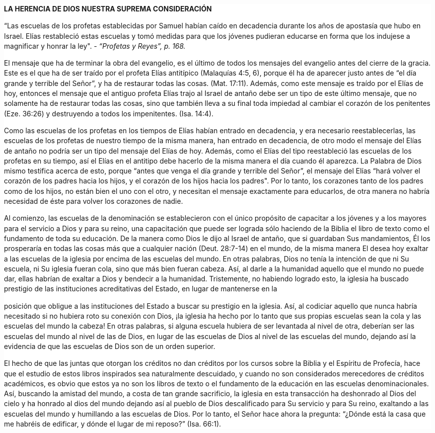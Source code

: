 **LA HERENCIA DE DIOS NUESTRA SUPREMA CONSIDERACIÓN**

“Las escuelas de los profetas establecidas por Samuel habían caído en decadencia durante los años de apostasía que hubo en Israel. Elías restableció estas escuelas y tomó medidas para que los jóvenes pudieran educarse en forma que los indujese a magnificar y honrar la ley". - _“Profetas y Reyes”, p. 168._

 El mensaje que ha de terminar la obra del evangelio, es el último de todos los mensajes del evangelio antes del cierre de la gracia. Este es el que ha de ser traído por el profeta Elías antitípico (Malaquías 4:5, 6), porque él ha de aparecer justo antes de “el día grande y terrible del Señor”, y ha de restaurar todas las cosas. (Mat. 17:11). Además, como este mensaje es traído por el Elías de hoy, entonces el mensaje que el antiguo profeta Elías trajo al Israel de antaño debe ser un tipo de este último mensaje, que no solamente ha de restaurar todas las cosas, sino que también lleva a su final toda impiedad al cambiar el corazón de los penitentes (Eze. 36:26) y destruyendo a todos los impenitentes. (Isa. 14:4).

 Como las escuelas de los profetas en los tiempos de Elías habían entrado en decadencia, y era necesario reestablecerlas, las escuelas de los profetas de nuestro tiempo de la misma manera, han entrado en decadencia, de otro modo el mensaje del Elías de antaño no podría ser un tipo del mensaje del Elías de hoy. Además, como el Elías del tipo reestableció las escuelas de los profetas en su tiempo, así el Elías en el antitipo debe hacerlo de la misma manera el día cuando él aparezca. La Palabra de Dios mismo testifica acerca de esto, porque “antes que venga el día grande y terrible del Señor”, el mensaje del Elías “hará volver el corazón de los padres hacia los hijos, y el corazón de los hijos hacia los padres". Por lo tanto, los corazones tanto de los padres como de los hijos, no están bien el uno con el otro, y necesitan el mensaje exactamente para educarlos, de otra manera no habría necesidad de éste para volver los corazones de nadie.

 Al comienzo, las escuelas de la denominación se establecieron con el único propósito de capacitar a los jóvenes y a los mayores para el servicio a Dios y para su reino, una capacitación que puede ser lograda sólo haciendo de la Biblia el libro de texto como el fundamento de toda su educación. De la manera como Dios le dijo al Israel de antaño, que si guardaban Sus mandamientos, Él los prosperaría en todas las cosas más que a cualquier nación (Deut. 28:7-14) en el mundo, de la misma manera El desea hoy exaltar a las escuelas de la iglesia por encima de las escuelas del mundo. En otras palabras, Dios no tenía la intención de que ni Su escuela, ni Su iglesia fueran cola, sino que más bien fueran cabeza. Así, al darle a la humanidad aquello que el mundo no puede dar, ellas habrían de exaltar a Dios y bendecir a la humanidad. Tristemente, no habiendo logrado esto, la iglesia ha buscado prestigio de las instituciones acreditativas del Estado, en lugar de mantenerse en la

posición que obligue a las instituciones del Estado a buscar su prestigio en la iglesia. Así, al codiciar aquello que nunca habría necesitado si no hubiera roto su conexión con Dios, ¡la iglesia ha hecho por lo tanto que sus propias escuelas sean la cola y las escuelas del mundo la cabeza! En otras palabras, si alguna escuela hubiera de ser levantada al nivel de otra, deberían ser las escuelas del mundo al nivel de las de Dios, en lugar de las escuelas de Dios al nivel de las escuelas del mundo, dejando así la evidencia de que las escuelas de Dios son de un orden superior.

 El hecho de que las juntas que otorgan los créditos no dan créditos por los cursos sobre la Biblia y el Espíritu de Profecía, hace que el estudio de estos libros inspirados sea naturalmente descuidado, y cuando no son considerados merecedores de créditos académicos, es obvio que estos ya no son los libros de texto o el fundamento de la educación en las escuelas denominacionales. Así, buscando la amistad del mundo, a costa de tan grande sacrificio, la iglesia en esta transacción ha deshonrado al Dios del cielo y ha honrado al dios del mundo dejando así al pueblo de Dios descalificado para Su servicio y para Su reino, exaltando a las escuelas del mundo y humillando a las escuelas de Dios. Por lo tanto, el Señor hace ahora la pregunta: “¿Dónde está la casa que me habréis de edificar, y dónde el lugar de mi reposo?” (Isa. 66:1).
